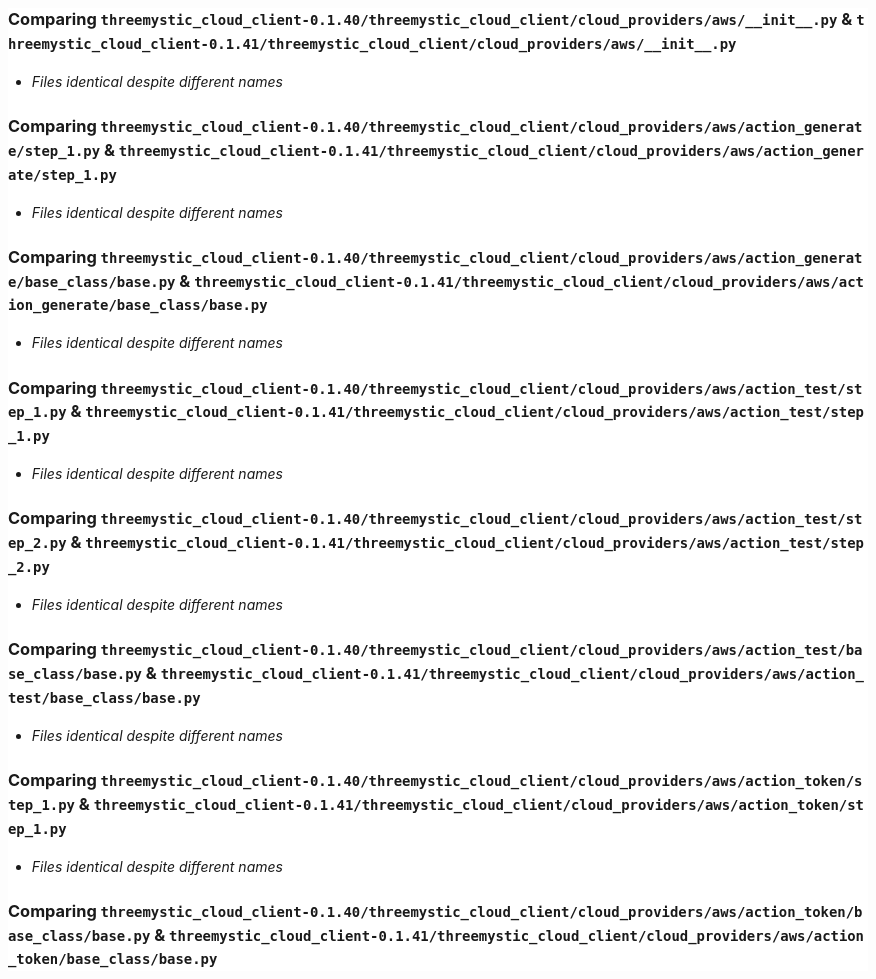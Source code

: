 ### Comparing `threemystic_cloud_client-0.1.40/threemystic_cloud_client/cloud_providers/aws/__init__.py` & `threemystic_cloud_client-0.1.41/threemystic_cloud_client/cloud_providers/aws/__init__.py`

 * *Files identical despite different names*

### Comparing `threemystic_cloud_client-0.1.40/threemystic_cloud_client/cloud_providers/aws/action_generate/step_1.py` & `threemystic_cloud_client-0.1.41/threemystic_cloud_client/cloud_providers/aws/action_generate/step_1.py`

 * *Files identical despite different names*

### Comparing `threemystic_cloud_client-0.1.40/threemystic_cloud_client/cloud_providers/aws/action_generate/base_class/base.py` & `threemystic_cloud_client-0.1.41/threemystic_cloud_client/cloud_providers/aws/action_generate/base_class/base.py`

 * *Files identical despite different names*

### Comparing `threemystic_cloud_client-0.1.40/threemystic_cloud_client/cloud_providers/aws/action_test/step_1.py` & `threemystic_cloud_client-0.1.41/threemystic_cloud_client/cloud_providers/aws/action_test/step_1.py`

 * *Files identical despite different names*

### Comparing `threemystic_cloud_client-0.1.40/threemystic_cloud_client/cloud_providers/aws/action_test/step_2.py` & `threemystic_cloud_client-0.1.41/threemystic_cloud_client/cloud_providers/aws/action_test/step_2.py`

 * *Files identical despite different names*

### Comparing `threemystic_cloud_client-0.1.40/threemystic_cloud_client/cloud_providers/aws/action_test/base_class/base.py` & `threemystic_cloud_client-0.1.41/threemystic_cloud_client/cloud_providers/aws/action_test/base_class/base.py`

 * *Files identical despite different names*

### Comparing `threemystic_cloud_client-0.1.40/threemystic_cloud_client/cloud_providers/aws/action_token/step_1.py` & `threemystic_cloud_client-0.1.41/threemystic_cloud_client/cloud_providers/aws/action_token/step_1.py`

 * *Files identical despite different names*

### Comparing `threemystic_cloud_client-0.1.40/threemystic_cloud_client/cloud_providers/aws/action_token/base_class/base.py` & `threemystic_cloud_client-0.1.41/threemystic_cloud_client/cloud_providers/aws/action_token/base_class/base.py`

